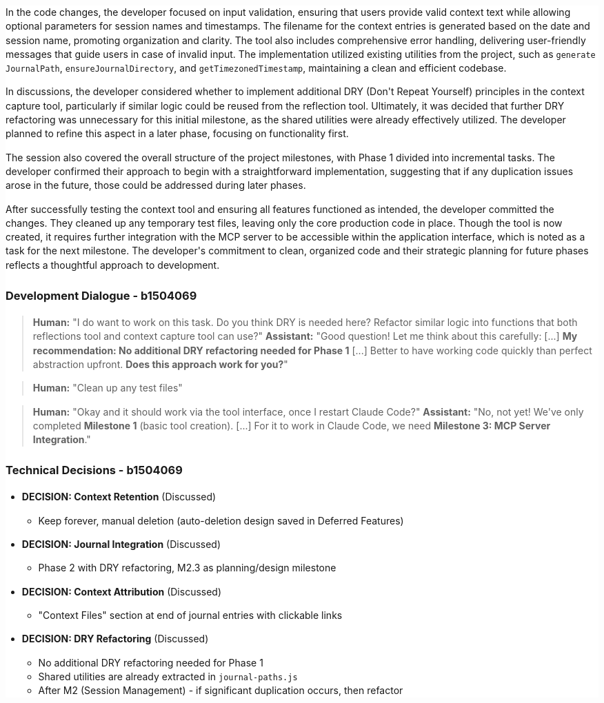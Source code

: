 In the code changes, the developer focused on input validation, ensuring that users provide valid context text while allowing optional parameters for session names and timestamps. The filename for the context entries is generated based on the date and session name, promoting organization and clarity. The tool also includes comprehensive error handling, delivering user-friendly messages that guide users in case of invalid input. The implementation utilized existing utilities from the project, such as `generateJournalPath`, `ensureJournalDirectory`, and `getTimezonedTimestamp`, maintaining a clean and efficient codebase.

In discussions, the developer considered whether to implement additional DRY (Don't Repeat Yourself) principles in the context capture tool, particularly if similar logic could be reused from the reflection tool. Ultimately, it was decided that further DRY refactoring was unnecessary for this initial milestone, as the shared utilities were already effectively utilized. The developer planned to refine this aspect in a later phase, focusing on functionality first.

The session also covered the overall structure of the project milestones, with Phase 1 divided into incremental tasks. The developer confirmed their approach to begin with a straightforward implementation, suggesting that if any duplication issues arose in the future, those could be addressed during later phases.

After successfully testing the context tool and ensuring all features functioned as intended, the developer committed the changes. They cleaned up any temporary test files, leaving only the core production code in place. Though the tool is now created, it requires further integration with the MCP server to be accessible within the application interface, which is noted as a task for the next milestone. The developer's commitment to clean, organized code and their strategic planning for future phases reflects a thoughtful approach to development.

### Development Dialogue - b1504069

> **Human:** "I do want to work on this task. Do you think DRY is needed here? Refactor similar logic into functions that both reflections tool and context capture tool can use?"
> **Assistant:** "Good question! Let me think about this carefully: [...] **My recommendation: No additional DRY refactoring needed for Phase 1** [...] Better to have working code quickly than perfect abstraction upfront. **Does this approach work for you?**"

> **Human:** "Clean up any test files"

> **Human:** "Okay and it should work via the tool interface, once I restart Claude Code?" 
> **Assistant:** "No, not yet! We've only completed **Milestone 1** (basic tool creation). [...] For it to work in Claude Code, we need **Milestone 3: MCP Server Integration**."

### Technical Decisions - b1504069

- **DECISION: Context Retention** (Discussed)
  - Keep forever, manual deletion (auto-deletion design saved in Deferred Features)

- **DECISION: Journal Integration** (Discussed)
  - Phase 2 with DRY refactoring, M2.3 as planning/design milestone

- **DECISION: Context Attribution** (Discussed)
  - "Context Files" section at end of journal entries with clickable links

- **DECISION: DRY Refactoring** (Discussed)
  - No additional DRY refactoring needed for Phase 1
  - Shared utilities are already extracted in `journal-paths.js`
  - After M2 (Session Management) - if significant duplication occurs, then refactor
